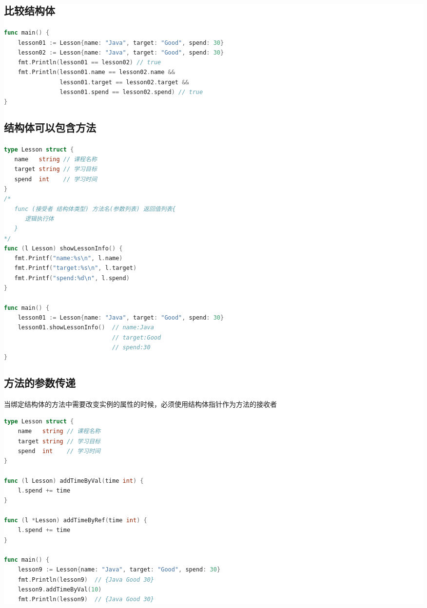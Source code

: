 ## 比较结构体

```go
func main() {
    lesson01 := Lesson{name: "Java", target: "Good", spend: 30}
    lesson02 := Lesson{name: "Java", target: "Good", spend: 30}
    fmt.Println(lesson01 == lesson02) // true
    fmt.Println(lesson01.name == lesson02.name &&
                lesson01.target == lesson02.target &&
                lesson01.spend == lesson02.spend) // true    
}
```

## 结构体可以包含方法

```go
type Lesson struct {
   name   string // 课程名称
   target string // 学习目标
   spend  int    // 学习时间
}
/*
   func (接受者 结构体类型) 方法名(参数列表) 返回值列表{
      逻辑执行体
   }
*/
func (l Lesson) showLessonInfo() {
   fmt.Printf("name:%s\n", l.name)
   fmt.Printf("target:%s\n", l.target)
   fmt.Printf("spend:%d\n", l.spend)
}

func main() {
    lesson01 := Lesson{name: "Java", target: "Good", spend: 30}
    lesson01.showLessonInfo()  // name:Java
                               // target:Good
                               // spend:30
}
```

## 方法的参数传递

当绑定结构体的方法中需要改变实例的属性的时候，必须使用结构体指针作为方法的接收者

```go
type Lesson struct {
	name   string // 课程名称
	target string // 学习目标
	spend  int    // 学习时间
}

func (l Lesson) addTimeByVal(time int) {
	l.spend += time
}

func (l *Lesson) addTimeByRef(time int) {
	l.spend += time
}

func main() {
    lesson9 := Lesson{name: "Java", target: "Good", spend: 30}
    fmt.Println(lesson9)  // {Java Good 30}
    lesson9.addTimeByVal(10)
    fmt.Println(lesson9)  // {Java Good 30}
```